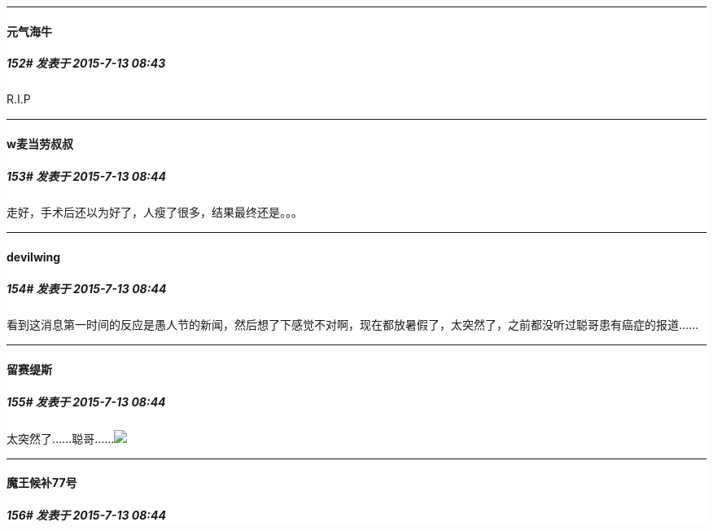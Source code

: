 
-----

####  元气海牛  
##### 152#       发表于 2015-7-13 08:43




R.I.P







-----

####  w麦当劳叔叔  
##### 153#       发表于 2015-7-13 08:44




走好，手术后还以为好了，人瘦了很多，结果最终还是。。。







-----

####  devilwing  
##### 154#       发表于 2015-7-13 08:44




看到这消息第一时间的反应是愚人节的新闻，然后想了下感觉不对啊，现在都放暑假了，太突然了，之前都没听过聪哥患有癌症的报道……







-----

####  留赛缇斯  
##### 155#       发表于 2015-7-13 08:44




太突然了……聪哥……<img src="https://static.saraba1st.com/image/smiley/face/02.gif" referrerpolicy="no-referrer">







-----

####  魔王候补77号  
##### 156#       发表于 2015-7-13 08:44
